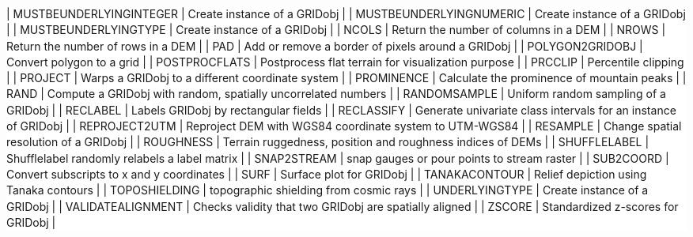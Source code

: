 | MUSTBEUNDERLYINGINTEGER | Create instance of a GRIDobj | 
| MUSTBEUNDERLYINGNUMERIC | Create instance of a GRIDobj | 
| MUSTBEUNDERLYINGTYPE | Create instance of a GRIDobj | 
| NCOLS | Return the number of columns in a DEM | 
| NROWS | Return the number of rows in a DEM | 
| PAD | Add or remove a border of pixels around a GRIDobj | 
| POLYGON2GRIDOBJ | Convert polygon to a grid | 
| POSTPROCFLATS | Postprocess flat terrain for visualization purpose | 
| PRCCLIP | Percentile clipping | 
| PROJECT | Warps a GRIDobj to a different coordinate system | 
| PROMINENCE | Calculate the prominence of mountain peaks | 
| RAND | Compute a GRIDobj with random, spatially uncorrelated numbers | 
| RANDOMSAMPLE | Uniform random sampling of a GRIDobj | 
| RECLABEL | Labels GRIDobj by rectangular fields | 
| RECLASSIFY | Generate univariate class intervals for an instance of GRIDobj | 
| REPROJECT2UTM | Reproject DEM with WGS84 coordinate system to UTM-WGS84  | 
| RESAMPLE | Change spatial resolution of a GRIDobj | 
| ROUGHNESS | Terrain ruggedness, position and roughness indices of DEMs | 
| SHUFFLELABEL | Shufflelabel randomly relabels a label matrix | 
| SNAP2STREAM | snap gauges or pour points to stream raster | 
| SUB2COORD | Convert subscripts to x and y coordinates | 
| SURF | Surface plot for GRIDobj | 
| TANAKACONTOUR | Relief depiction using Tanaka contours | 
| TOPOSHIELDING | topographic shielding from cosmic rays | 
| UNDERLYINGTYPE | Create instance of a GRIDobj | 
| VALIDATEALIGNMENT | Checks validity that two GRIDobj are spatially aligned | 
| ZSCORE | Standardized z-scores for GRIDobj | 
 
